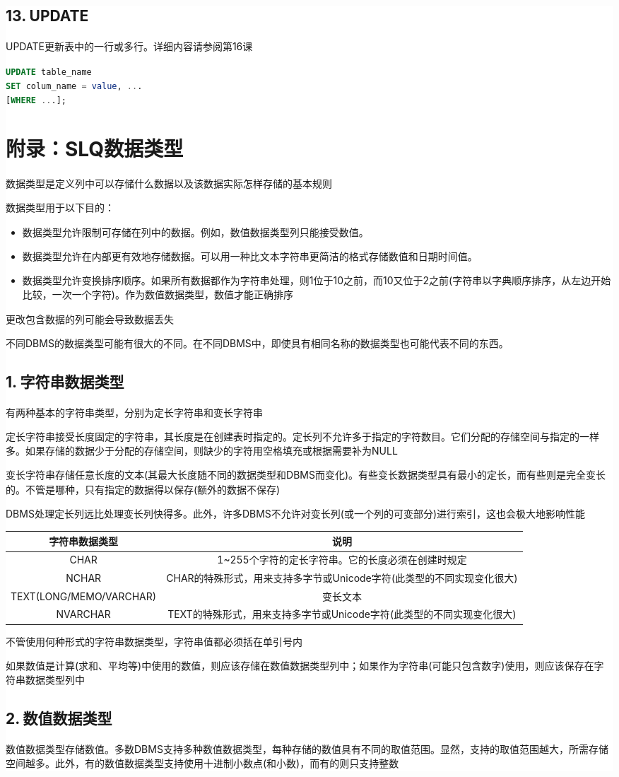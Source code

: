 ## 13. UPDATE

UPDATE更新表中的⼀⾏或多⾏。详细内容请参阅第16课

```SQL
UPDATE table_name
SET colum_name = value, ...
[WHERE ...];
```

# 附录：SLQ数据类型

数据类型是定义列中可以存储什么数据以及该数据实际怎样存储的基本规则

数据类型⽤于以下⽬的：

* 数据类型允许限制可存储在列中的数据。例如，数值数据类型列只能接受数值。

* 数据类型允许在内部更有效地存储数据。可以⽤⼀种⽐⽂本字符串更简洁的格式存储数值和⽇期时间值。

* 数据类型允许变换排序顺序。如果所有数据都作为字符串处理，则1位于10之前，⽽10⼜位于2之前(字符串以字典顺序排序，从左边开始⽐较，⼀次⼀个字符)。作为数值数据类型，数值才能正确排序

更改包含数据的列可能会导致数据丢失

不同DBMS的数据类型可能有很⼤的不同。在不同DBMS中，即使具有相同名称的数据类型也可能代表不同的东西。

## 1. 字符串数据类型

有两种基本的字符串类型，分别为定⻓字符串和变⻓字符串

定⻓字符串接受⻓度固定的字符串，其⻓度是在创建表时指定的。定⻓列不允许多于指定的字符数⽬。它们分配的存储空间与指定的⼀样多。如果存储的数据少于分配的存储空间，则缺少的字符用空格填充或根据需要补为NULL

变⻓字符串存储任意⻓度的⽂本(其最⼤⻓度随不同的数据类型和DBMS⽽变化)。有些变⻓数据类型具有最⼩的定⻓，⽽有些则是完全变⻓的。不管是哪种，只有指定的数据得以保存(额外的数据不保存)

DBMS处理定⻓列远⽐处理变⻓列快得多。此外，许多DBMS不允许对变⻓列(或⼀个列的可变部分)进⾏索引，这也会极⼤地影响性能

|字符串数据类型|说明|
|:-:|:-:|
|CHAR|1~255个字符的定⻓字符串。它的⻓度必须在创建时规定|
|NCHAR|CHAR的特殊形式，⽤来⽀持多字节或Unicode字符(此类型的不同实现变化很⼤)|
|TEXT(LONG/MEMO/VARCHAR)|变⻓⽂本|
|NVARCHAR|TEXT的特殊形式，⽤来⽀持多字节或Unicode字符(此类型的不同实现变化很⼤)|

不管使⽤何种形式的字符串数据类型，字符串值都必须括在单引号内

如果数值是计算(求和、平均等)中使⽤的数值，则应该存储在数值数据类型列中；如果作为字符串(可能只包含数字)使⽤，则应该保存在字符串数据类型列中

## 2. 数值数据类型

数值数据类型存储数值。多数DBMS⽀持多种数值数据类型，每种存储的数值具有不同的取值范围。显然，⽀持的取值范围越⼤，所需存储空间越多。此外，有的数值数据类型⽀持使⽤⼗进制⼩数点(和⼩数)，⽽有的则只⽀持整数

